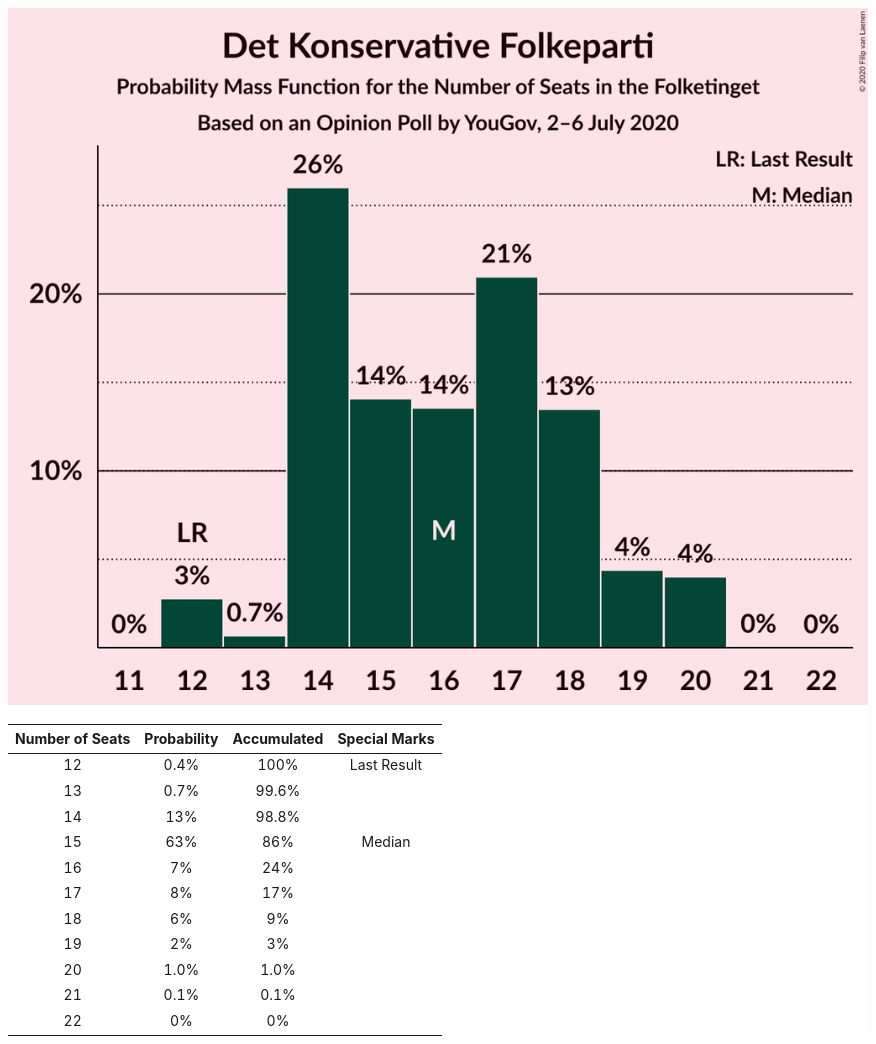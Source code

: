 ![Graph with seats probability mass function not yet produced](2020-07-06-YouGov-seats-pmf-detkonservativefolkeparti.png "Seats Probability Mass Function")

| Number of Seats | Probability | Accumulated | Special Marks |
|:---------------:|:-----------:|:-----------:|:-------------:|
| 12 | 0.4% | 100% | Last Result |
| 13 | 0.7% | 99.6% |  |
| 14 | 13% | 98.8% |  |
| 15 | 63% | 86% | Median |
| 16 | 7% | 24% |  |
| 17 | 8% | 17% |  |
| 18 | 6% | 9% |  |
| 19 | 2% | 3% |  |
| 20 | 1.0% | 1.0% |  |
| 21 | 0.1% | 0.1% |  |
| 22 | 0% | 0% |  |
